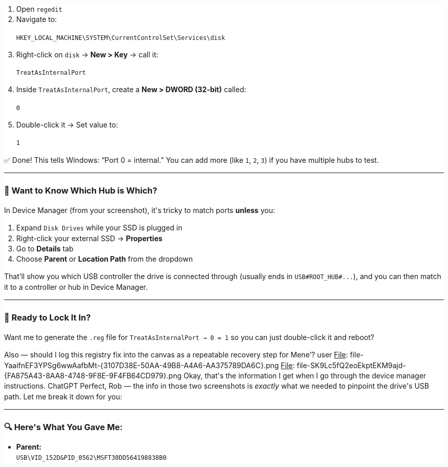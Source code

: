 1. Open `regedit`
2. Navigate to:
   ```
   HKEY_LOCAL_MACHINE\SYSTEM\CurrentControlSet\Services\disk
   ```
3. Right-click on `disk` → **New > Key** → call it:
   ```
   TreatAsInternalPort
   ```
4. Inside `TreatAsInternalPort`, create a **New > DWORD (32-bit)** called:
   ```
   0
   ```
5. Double-click it → Set value to:
   ```
   1
   ```

✅ Done! This tells Windows: “Port 0 = internal.” You can add more (like `1`, `2`, `3`) if you have multiple hubs to test.

---

### 🧠 Want to Know Which Hub is Which?

In Device Manager (from your screenshot), it's tricky to match ports **unless** you:

1. Expand `Disk Drives` while your SSD is plugged in
2. Right-click your external SSD → **Properties**
3. Go to **Details** tab
4. Choose **Parent** or **Location Path** from the dropdown

That’ll show you which USB controller the drive is connected through (usually ends in `USB#ROOT_HUB#...`), and you can then match it to a controller or hub in Device Manager.

---

### 🧪 Ready to Lock It In?

Want me to generate the `.reg` file for `TreatAsInternalPort → 0 = 1` so you can just double-click it and reboot?

Also — should I log this registry fix into the canvas as a repeatable recovery step for Mene’?
user
[File]: file-YaaifnEF3YPSg6wwAafbMt-{3107D38E-50AA-49B8-A4A6-AA375789DA6C}.png
[File]: file-SK9Lc5fQ2eoEkptEKM9ajd-{FA875A43-8AA8-4748-9F8E-9F4FB64CD979}.png
Okay, that's the information I get when I go through the device manager instructions.
ChatGPT
Perfect, Rob — the info in those two screenshots is *exactly* what we needed to pinpoint the drive's USB path. Let me break it down for you:

---

### 🔍 Here's What You Gave Me:

- **Parent:**  
  `USB\VID_152D&PID_0562\MSFT30DD564198838B0`
  

[File]: file-JwsYeL2XJffZMHfn96Ay2u-{F5D743FE-EE00-4B0C-96A1-A1A8C1B06B8E}.png
[File]: file-TSgzVtQVA6k8xYhqejLeuS-{464BA75E-E805-4A15-980F-9313A1EA91DA}.png
[File]: file-72RUkfJCXxbirseF8DuaSM-{DC13B4B3-ACFB-4142-B5A5-26030DF46F1B}.png
[File]: file-A159TEGE6T84tBrL6ZzXUW-{6169C879-F5FA-4B79-ABF2-1415F492F584}.png
[File]: file-49gmsjKzHNWTMtR2tj74K2-{8E5CFA79-E021-4491-A3CD-1C449CC796F8}.png
[File]: file-PDcatbre2mmfJ46SQn5RAb-{EF1E1956-6A0A-49D0-B039-1EB75C2E50BB}.png
[File]: file-XtrzLvXZQeeRCLAuPVD77a-{231F39DE-6443-4721-B278-B9C5A2D1832C}.png
[File]: file-6tN8aY11UaYsLxDTYKzJit-{BDDF281C-8DF5-4D97-8613-ECD1F480C5A7}.png
[File]: file-EampKzDW7cEkQ6hQSm6dZA-{7BFC2B16-05EB-4C03-BA47-689F3E3D675E}.png
[File]: file-3Kat1bcNoNwybJJ6P8UX5C-{20D3D063-3F43-4C52-B9D5-8FDCF3B21933}.png
[File]: file-HmpFfw8CqWoEZ26RrLn94n-{511E4745-87C8-48FB-B953-74863C1341C3}.png
[File]: file_00000000efb061f7bc14d75457dba136.dat
[File]: file-TiXBGw186Uh3ynQDRNGc9o-{8D7AD8FF-3035-4C2F-837A-A912F032FB50}.png
[File]: file_000000009df061f78fd3bb66c00a8fec.dat
[File]: file-Vq4ymcwEQyNsbqFsjgq1ea-{2D1F590B-BA64-4285-8912-633D680801C6}.png
[File]: file-Y8kASsRdWkHrYrzWUHWXfP-{304720C5-C595-4320-A970-BD924D4DAF8F}.png
[File]: file_00000000d17861f78749d65b5bf0575b.dat
[File]: file-XbGXJFB6USpfvXgiSGzdui-{620DD490-B2EA-4536-B7A0-60CA1720C98F}.png